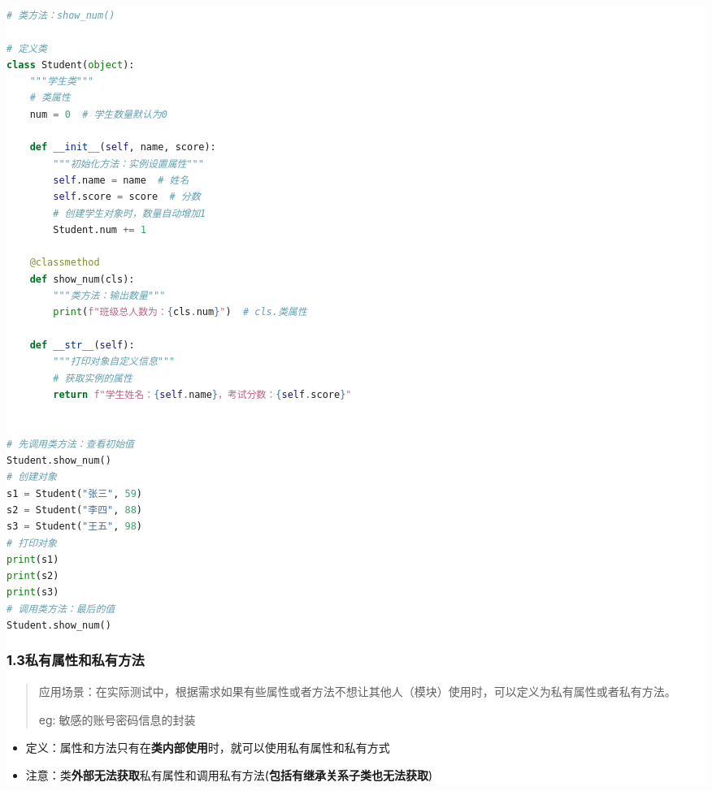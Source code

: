   ```python
  # 类方法：show_num()
  
  # 定义类
  class Student(object):
      """学生类"""
      # 类属性
      num = 0  # 学生数量默认为0
  
      def __init__(self, name, score):
          """初始化方法：实例设置属性"""
          self.name = name  # 姓名
          self.score = score  # 分数
          # 创建学生对象时，数量自动增加1
          Student.num += 1
  
      @classmethod
      def show_num(cls):
          """类方法：输出数量"""
          print(f"班级总人数为：{cls.num}")  # cls.类属性
  
      def __str__(self):
          """打印对象自定义信息"""
          # 获取实例的属性
          return f"学生姓名：{self.name}，考试分数：{self.score}"
  
  
  # 先调用类方法：查看初始值
  Student.show_num()
  # 创建对象
  s1 = Student("张三", 59)
  s2 = Student("李四", 88)
  s3 = Student("王五", 98)
  # 打印对象
  print(s1)
  print(s2)
  print(s3)
  # 调用类方法：最后的值
  Student.show_num()
  
  ```


### 1.3私有属性和私有方法

> 应用场景：在实际测试中，根据需求如果有些属性或者方法不想让其他人（模块）使用时，可以定义为私有属性或者私有方法。
>
> eg: 敏感的账号密码信息的封装

- 定义：属性和方法只有在**类内部使用**时，就可以使用私有属性和私有方式

- 注意：类**外部无法获取**私有属性和调用私有方法(**包括有继承关系子类也无法获取**)
